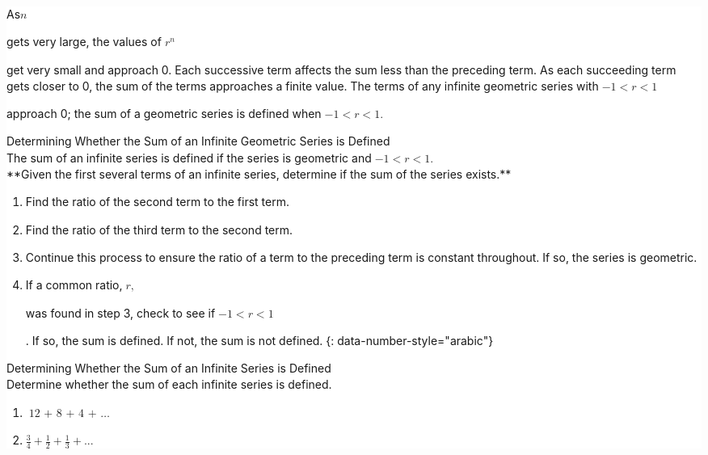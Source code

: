  As<math xmlns="http://www.w3.org/1998/Math/MathML"> <mrow> <mi>n</mi> </mrow> </math>

 gets very large, the values of <math xmlns="http://www.w3.org/1998/Math/MathML"> <mrow> <msup> <mi>r</mi> <mi>n</mi> </msup> </mrow> </math>

 get very small and approach 0. Each successive term affects the sum less than the preceding term. As each succeeding term gets closer to 0, the sum of the terms approaches a finite value. The terms of any infinite geometric series with <math xmlns="http://www.w3.org/1998/Math/MathML"> <mrow> <mo>−</mo><mn>1</mn><mo>&lt;</mo><mi>r</mi><mo>&lt;</mo><mn>1</mn> </mrow> </math>

 approach 0; the sum of a geometric series is defined when <math xmlns="http://www.w3.org/1998/Math/MathML"> <mrow> <mo>−</mo><mn>1</mn><mo>&lt;</mo><mi>r</mi><mo>&lt;</mo><mn>1.</mn> </mrow> </math>

<div data-type="note" class="note" data-has-label="true" data-label="A General Note" markdown="1">
<div data-type="title" class="title">
Determining Whether the Sum of an Infinite Geometric Series is Defined
</div>
The sum of an infinite series is defined if the series is geometric and <math xmlns="http://www.w3.org/1998/Math/MathML"> <mrow> <mo>−</mo><mn>1</mn><mo>&lt;</mo><mi>r</mi><mo>&lt;</mo><mn>1.</mn> </mrow> </math>

</div>

<div data-type="note" data-has-label="true" class="note precalculus howto" data-label="How To" markdown="1">
**Given the first several terms of an infinite series, determine if the sum of the series exists.**

1.  Find the ratio of the second term to the first term.
2.  Find the ratio of the third term to the second term.
3.  Continue this process to ensure the ratio of a term to the preceding term is constant throughout. If so, the series is geometric.
4.  If a common ratio,
    <math xmlns="http://www.w3.org/1998/Math/MathML"> <mrow> <mi>r</mi><mo>,</mo> </mrow> </math>
    
    was found in step 3, check to see if
    <math xmlns="http://www.w3.org/1998/Math/MathML"> <mrow> <mo>−</mo><mn>1</mn><mo>&lt;</mo><mi>r</mi><mo>&lt;</mo><mn>1</mn> </mrow> </math>
    
    . If so, the sum is defined. If not, the sum is not defined.
{: data-number-style="arabic"}

</div>

<div data-type="example" class="example" id="Example_11_04_06">
<div data-type="exercise" class="exercise">
<div data-type="problem" class="problem" markdown="1">
<div data-type="title">
Determining Whether the Sum of an Infinite Series is Defined
</div>
Determine whether the sum of each infinite series is defined.

1.  <math xmlns="http://www.w3.org/1998/Math/MathML"> <mrow> <mtext>12 + 8 + 4 + </mtext><mo>…</mo> </mrow> </math>

2.  <math xmlns="http://www.w3.org/1998/Math/MathML"> <mrow> <mfrac> <mn>3</mn> <mn>4</mn> </mfrac> <mo>+</mo><mfrac> <mn>1</mn> <mn>2</mn> </mfrac> <mo>+</mo><mfrac> <mn>1</mn> <mn>3</mn> </mfrac> <mo>+</mo><mn>...</mn> </mrow> </math>
